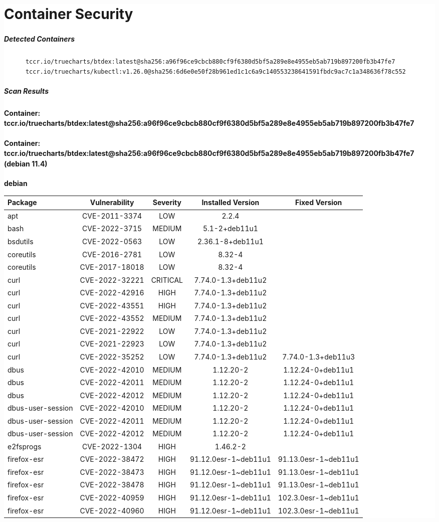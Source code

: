 # Container Security

##### Detected Containers

          tccr.io/truecharts/btdex:latest@sha256:a96f96ce9cbcb880cf9f6380d5bf5a289e8e4955eb5ab719b897200fb3b47fe7
          tccr.io/truecharts/kubectl:v1.26.0@sha256:6d6e0e50f28b961ed1c1c6a9c140553238641591fbdc9ac7c1a348636f78c552

##### Scan Results

**Container: tccr.io/truecharts/btdex:latest@sha256:a96f96ce9cbcb880cf9f6380d5bf5a289e8e4955eb5ab719b897200fb3b47fe7**

#### Container: tccr.io/truecharts/btdex:latest@sha256:a96f96ce9cbcb880cf9f6380d5bf5a289e8e4955eb5ab719b897200fb3b47fe7 (debian 11.4)
    

**debian**

      
| Package         |    Vulnerability   |   Severity  |  Installed Version | Fixed Version |
|:----------------|:------------------:|:-----------:|:------------------:|:-------------:|
| apt         |    CVE-2011-3374   |   LOW  |  2.2.4 |  |
| bash         |    CVE-2022-3715   |   MEDIUM  |  5.1-2+deb11u1 |  |
| bsdutils         |    CVE-2022-0563   |   LOW  |  2.36.1-8+deb11u1 |  |
| coreutils         |    CVE-2016-2781   |   LOW  |  8.32-4 |  |
| coreutils         |    CVE-2017-18018   |   LOW  |  8.32-4 |  |
| curl         |    CVE-2022-32221   |   CRITICAL  |  7.74.0-1.3+deb11u2 |  |
| curl         |    CVE-2022-42916   |   HIGH  |  7.74.0-1.3+deb11u2 |  |
| curl         |    CVE-2022-43551   |   HIGH  |  7.74.0-1.3+deb11u2 |  |
| curl         |    CVE-2022-43552   |   MEDIUM  |  7.74.0-1.3+deb11u2 |  |
| curl         |    CVE-2021-22922   |   LOW  |  7.74.0-1.3+deb11u2 |  |
| curl         |    CVE-2021-22923   |   LOW  |  7.74.0-1.3+deb11u2 |  |
| curl         |    CVE-2022-35252   |   LOW  |  7.74.0-1.3+deb11u2 | 7.74.0-1.3+deb11u3 |
| dbus         |    CVE-2022-42010   |   MEDIUM  |  1.12.20-2 | 1.12.24-0+deb11u1 |
| dbus         |    CVE-2022-42011   |   MEDIUM  |  1.12.20-2 | 1.12.24-0+deb11u1 |
| dbus         |    CVE-2022-42012   |   MEDIUM  |  1.12.20-2 | 1.12.24-0+deb11u1 |
| dbus-user-session         |    CVE-2022-42010   |   MEDIUM  |  1.12.20-2 | 1.12.24-0+deb11u1 |
| dbus-user-session         |    CVE-2022-42011   |   MEDIUM  |  1.12.20-2 | 1.12.24-0+deb11u1 |
| dbus-user-session         |    CVE-2022-42012   |   MEDIUM  |  1.12.20-2 | 1.12.24-0+deb11u1 |
| e2fsprogs         |    CVE-2022-1304   |   HIGH  |  1.46.2-2 |  |
| firefox-esr         |    CVE-2022-38472   |   HIGH  |  91.12.0esr-1~deb11u1 | 91.13.0esr-1~deb11u1 |
| firefox-esr         |    CVE-2022-38473   |   HIGH  |  91.12.0esr-1~deb11u1 | 91.13.0esr-1~deb11u1 |
| firefox-esr         |    CVE-2022-38478   |   HIGH  |  91.12.0esr-1~deb11u1 | 91.13.0esr-1~deb11u1 |
| firefox-esr         |    CVE-2022-40959   |   HIGH  |  91.12.0esr-1~deb11u1 | 102.3.0esr-1~deb11u1 |
| firefox-esr         |    CVE-2022-40960   |   HIGH  |  91.12.0esr-1~deb11u1 | 102.3.0esr-1~deb11u1 |